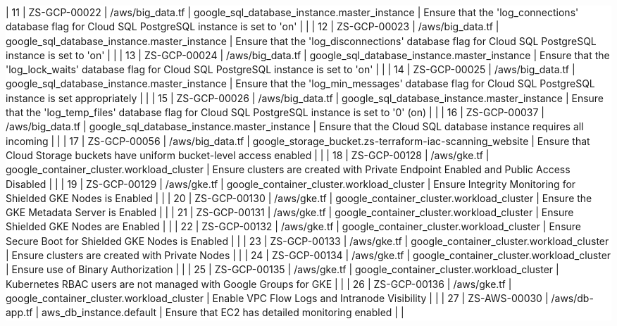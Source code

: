 |  11 | ZS-GCP-00022   | /aws/big_data.tf                | google_sql_database_instance.master_instance                                 | Ensure that the 'log_connections' database flag for Cloud SQL PostgreSQL instance is set to 'on'                                                                                           |                                           |
|  12 | ZS-GCP-00023  | /aws/big_data.tf                | google_sql_database_instance.master_instance                                 | Ensure that the 'log_disconnections' database flag for Cloud SQL PostgreSQL instance is set to 'on'                                                                                           |                                           |
|  13 | ZS-GCP-00024   | /aws/big_data.tf                | google_sql_database_instance.master_instance                                 | Ensure that the 'log_lock_waits' database flag for Cloud SQL PostgreSQL instance is set to 'on'                                                                                           |                                           |
|  14 | ZS-GCP-00025   | /aws/big_data.tf                | google_sql_database_instance.master_instance                                 | Ensure that the 'log_min_messages' database flag for Cloud SQL PostgreSQL instance is set appropriately                                                                                           |                                           |
|  15 | ZS-GCP-00026   | /aws/big_data.tf                | google_sql_database_instance.master_instance                                 | Ensure that the 'log_temp_files' database flag for Cloud SQL PostgreSQL instance is set to '0' (on)                                                                                           |                                           |
|  16 | ZS-GCP-00037   | /aws/big_data.tf                | google_sql_database_instance.master_instance                                 | Ensure that the Cloud SQL database instance requires all incoming                                                                                           |                                           |
|  17 | ZS-GCP-00056   | /aws/big_data.tf                | google_storage_bucket.zs-terraform-iac-scanning_website                                  | Ensure that Cloud Storage buckets have uniform bucket-level access enabled                                                                                           |                                           |
|  18 | ZS-GCP-00128   | /aws/gke.tf                | google_container_cluster.workload_cluster                                   | Ensure clusters are created with Private Endpoint Enabled and Public Access Disabled                                                                                           |                                           |
|  19 | ZS-GCP-00129   | /aws/gke.tf                | google_container_cluster.workload_cluster                                   | Ensure Integrity Monitoring for Shielded GKE Nodes is Enabled                                                                                           |                                           |
|  20 | ZS-GCP-00130   | /aws/gke.tf                | google_container_cluster.workload_cluster                                   | Ensure the GKE Metadata Server is Enabled                                                                                           |                                           |
|  21 | ZS-GCP-00131   | /aws/gke.tf                | google_container_cluster.workload_cluster                                   | Ensure Shielded GKE Nodes are Enabled                                                                                           |                                           |
|  22 | ZS-GCP-00132   | /aws/gke.tf                | google_container_cluster.workload_cluster                                   | Ensure Secure Boot for Shielded GKE Nodes is Enabled                                                                                           |                                           |
|  23 | ZS-GCP-00133   | /aws/gke.tf                | google_container_cluster.workload_cluster                                   | Ensure clusters are created with Private Nodes                                                                                           |                                           |
|  24 | ZS-GCP-00134   | /aws/gke.tf                | google_container_cluster.workload_cluster                                   | Ensure use of Binary Authorization                                                                                           |                                           |
|  25 | ZS-GCP-00135   | /aws/gke.tf                | google_container_cluster.workload_cluster                                   | Kubernetes RBAC users are not managed with Google Groups for GKE                                                                                           |                                           |
|  26 | ZS-GCP-00136   | /aws/gke.tf                | google_container_cluster.workload_cluster                                   | Enable VPC Flow Logs and Intranode Visibility                                                                                           |                                           |
|  27 | ZS-AWS-00030   | /aws/db-app.tf                | aws_db_instance.default                                 | Ensure that EC2 has detailed monitoring enabled                                                                                           |                                           |